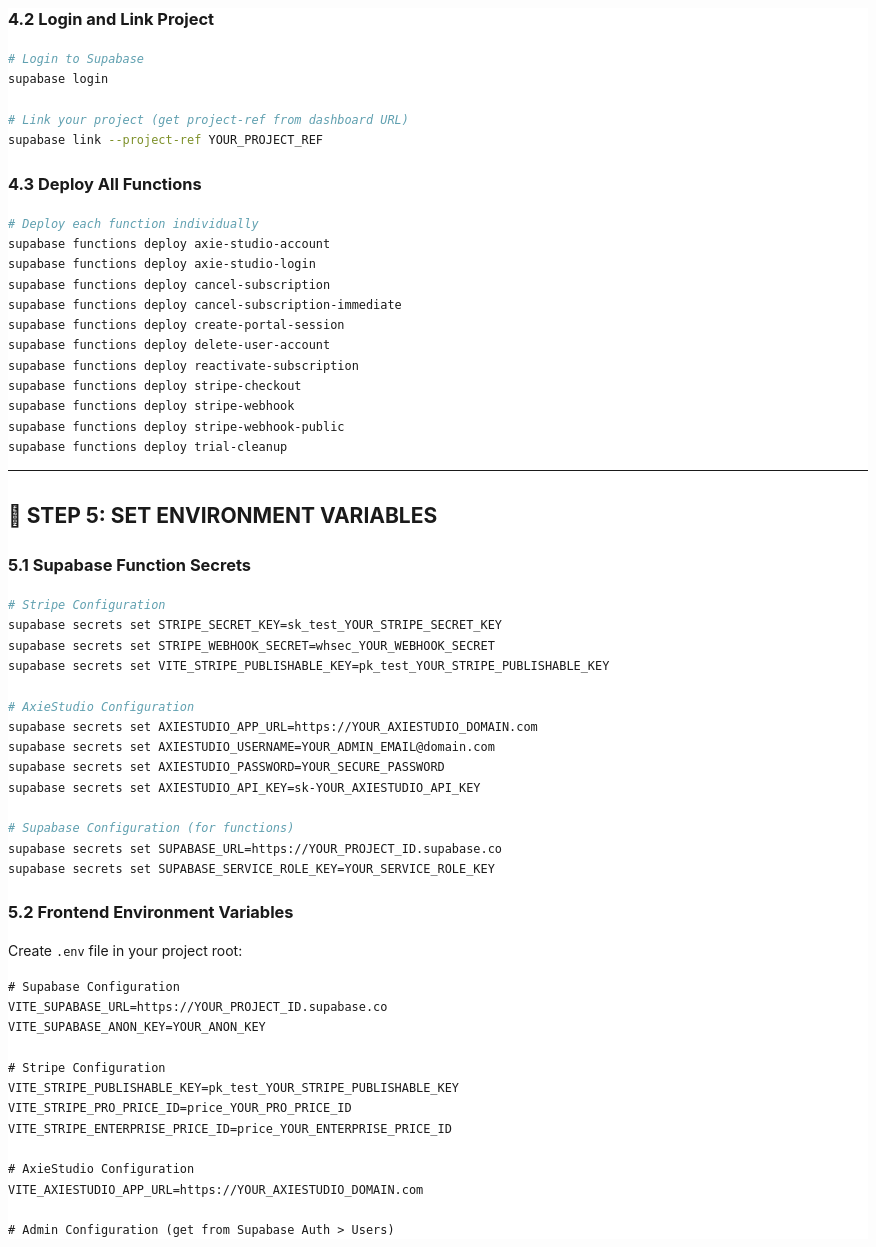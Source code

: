 ### **4.2 Login and Link Project**
```bash
# Login to Supabase
supabase login

# Link your project (get project-ref from dashboard URL)
supabase link --project-ref YOUR_PROJECT_REF
```

### **4.3 Deploy All Functions**
```bash
# Deploy each function individually
supabase functions deploy axie-studio-account
supabase functions deploy axie-studio-login
supabase functions deploy cancel-subscription
supabase functions deploy cancel-subscription-immediate
supabase functions deploy create-portal-session
supabase functions deploy delete-user-account
supabase functions deploy reactivate-subscription
supabase functions deploy stripe-checkout
supabase functions deploy stripe-webhook
supabase functions deploy stripe-webhook-public
supabase functions deploy trial-cleanup
```

---

## 🔐 **STEP 5: SET ENVIRONMENT VARIABLES**

### **5.1 Supabase Function Secrets**
```bash
# Stripe Configuration
supabase secrets set STRIPE_SECRET_KEY=sk_test_YOUR_STRIPE_SECRET_KEY
supabase secrets set STRIPE_WEBHOOK_SECRET=whsec_YOUR_WEBHOOK_SECRET
supabase secrets set VITE_STRIPE_PUBLISHABLE_KEY=pk_test_YOUR_STRIPE_PUBLISHABLE_KEY

# AxieStudio Configuration
supabase secrets set AXIESTUDIO_APP_URL=https://YOUR_AXIESTUDIO_DOMAIN.com
supabase secrets set AXIESTUDIO_USERNAME=YOUR_ADMIN_EMAIL@domain.com
supabase secrets set AXIESTUDIO_PASSWORD=YOUR_SECURE_PASSWORD
supabase secrets set AXIESTUDIO_API_KEY=sk-YOUR_AXIESTUDIO_API_KEY

# Supabase Configuration (for functions)
supabase secrets set SUPABASE_URL=https://YOUR_PROJECT_ID.supabase.co
supabase secrets set SUPABASE_SERVICE_ROLE_KEY=YOUR_SERVICE_ROLE_KEY
```

### **5.2 Frontend Environment Variables**
Create `.env` file in your project root:
```env
# Supabase Configuration
VITE_SUPABASE_URL=https://YOUR_PROJECT_ID.supabase.co
VITE_SUPABASE_ANON_KEY=YOUR_ANON_KEY

# Stripe Configuration
VITE_STRIPE_PUBLISHABLE_KEY=pk_test_YOUR_STRIPE_PUBLISHABLE_KEY
VITE_STRIPE_PRO_PRICE_ID=price_YOUR_PRO_PRICE_ID
VITE_STRIPE_ENTERPRISE_PRICE_ID=price_YOUR_ENTERPRISE_PRICE_ID

# AxieStudio Configuration
VITE_AXIESTUDIO_APP_URL=https://YOUR_AXIESTUDIO_DOMAIN.com

# Admin Configuration (get from Supabase Auth > Users)
```